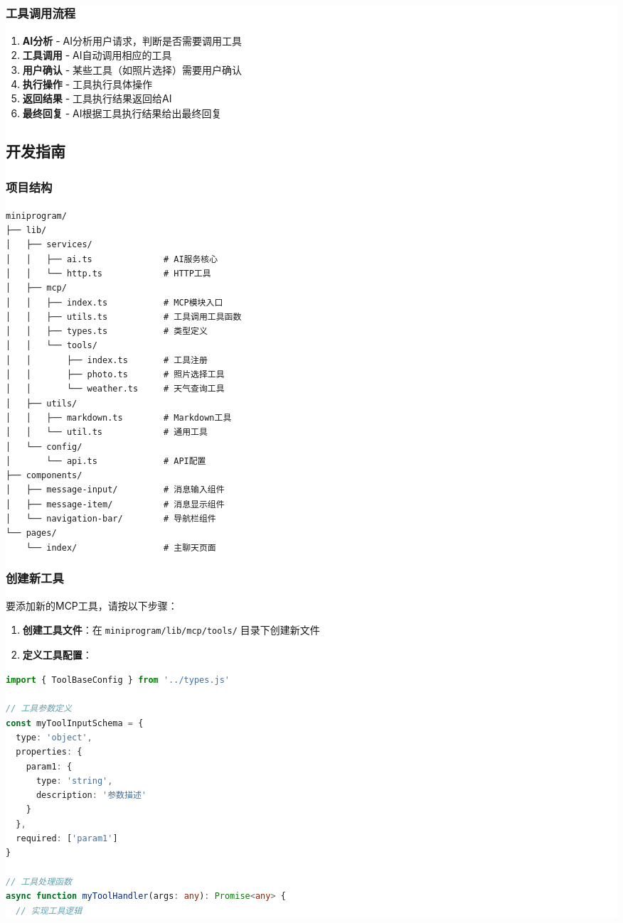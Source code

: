 ### 工具调用流程

1. **AI分析** - AI分析用户请求，判断是否需要调用工具
2. **工具调用** - AI自动调用相应的工具
3. **用户确认** - 某些工具（如照片选择）需要用户确认
4. **执行操作** - 工具执行具体操作
5. **返回结果** - 工具执行结果返回给AI
6. **最终回复** - AI根据工具执行结果给出最终回复

## 开发指南

### 项目结构

```
miniprogram/
├── lib/
│   ├── services/
│   │   ├── ai.ts              # AI服务核心
│   │   └── http.ts            # HTTP工具
│   ├── mcp/
│   │   ├── index.ts           # MCP模块入口
│   │   ├── utils.ts           # 工具调用工具函数
│   │   ├── types.ts           # 类型定义
│   │   └── tools/
│   │       ├── index.ts       # 工具注册
│   │       ├── photo.ts       # 照片选择工具
│   │       └── weather.ts     # 天气查询工具
│   ├── utils/
│   │   ├── markdown.ts        # Markdown工具
│   │   └── util.ts            # 通用工具
│   └── config/
│       └── api.ts             # API配置
├── components/
│   ├── message-input/         # 消息输入组件
│   ├── message-item/          # 消息显示组件
│   └── navigation-bar/        # 导航栏组件
└── pages/
    └── index/                 # 主聊天页面
```

### 创建新工具

要添加新的MCP工具，请按以下步骤：

1. **创建工具文件**：在 `miniprogram/lib/mcp/tools/` 目录下创建新文件

2. **定义工具配置**：
```typescript
import { ToolBaseConfig } from '../types.js'

// 工具参数定义
const myToolInputSchema = {
  type: 'object',
  properties: {
    param1: {
      type: 'string',
      description: '参数描述'
    }
  },
  required: ['param1']
}

// 工具处理函数
async function myToolHandler(args: any): Promise<any> {
  // 实现工具逻辑
```